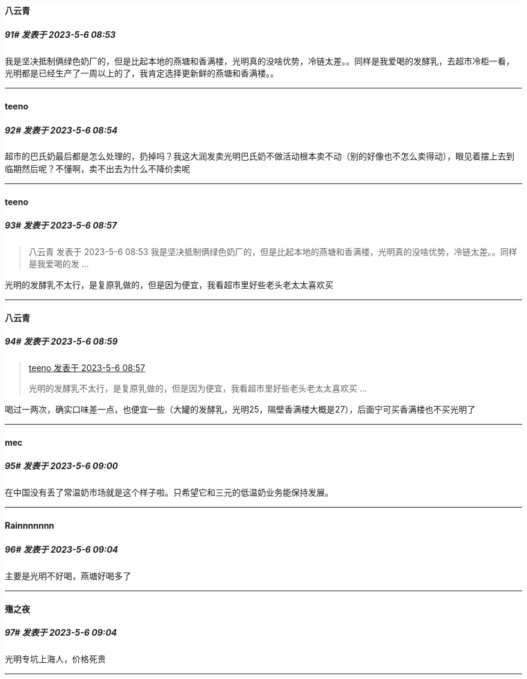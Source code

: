 ####  八云青  
##### 91#       发表于 2023-5-6 08:53

我是坚决抵制俩绿色奶厂的，但是比起本地的燕塘和香满楼，光明真的没啥优势，冷链太差。。同样是我爱喝的发酵乳，去超市冷柜一看，光明都是已经生产了一周以上的了，我肯定选择更新鲜的燕塘和香满楼。。

*****

####  teeno  
##### 92#       发表于 2023-5-6 08:54

超市的巴氏奶最后都是怎么处理的，扔掉吗？我这大润发卖光明巴氏奶不做活动根本卖不动（别的好像也不怎么卖得动），眼见着摆上去到临期然后呢？不懂啊，卖不出去为什么不降价卖呢

*****

####  teeno  
##### 93#       发表于 2023-5-6 08:57

<blockquote>八云青 发表于 2023-5-6 08:53
我是坚决抵制俩绿色奶厂的，但是比起本地的燕塘和香满楼，光明真的没啥优势，冷链太差。。同样是我爱喝的发 ...</blockquote>
光明的发酵乳不太行，是复原乳做的，但是因为便宜，我看超市里好些老头老太太喜欢买

*****

####  八云青  
##### 94#       发表于 2023-5-6 08:59

<blockquote><a href="httphttps://bbs.saraba1st.com/2b/forum.php?mod=redirect&amp;goto=findpost&amp;pid=60739544&amp;ptid=2133269" target="_blank">teeno 发表于 2023-5-6 08:57</a>

光明的发酵乳不太行，是复原乳做的，但是因为便宜，我看超市里好些老头老太太喜欢买 ...</blockquote>
喝过一两次，确实口味差一点，也便宜一些（大罐的发酵乳，光明25，隔壁香满楼大概是27），后面宁可买香满楼也不买光明了

*****

####  mec  
##### 95#       发表于 2023-5-6 09:00

在中国没有丢了常温奶市场就是这个样子啦。只希望它和三元的低温奶业务能保持发展。


*****

####  Rainnnnnnn  
##### 96#       发表于 2023-5-6 09:04

主要是光明不好喝，燕塘好喝多了

*****

####  殤之夜  
##### 97#       发表于 2023-5-6 09:04

光明专坑上海人，价格死贵

*****
